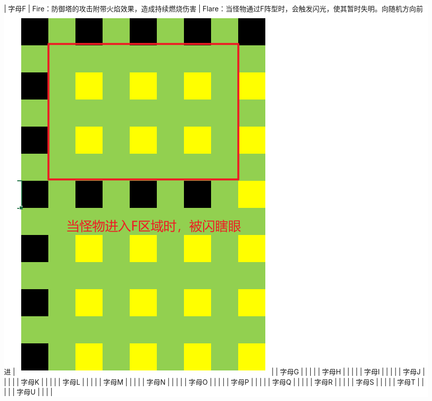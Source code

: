 | 字母F | Fire：防御塔的攻击附带火焰效果，造成持续燃烧伤害 | Flare：当怪物通过F阵型时，会触发闪光，使其暂时失明。向随机方向前进 | ![字母A](GDD用图\字母F.png) |
| 字母G |                                                  |                                                              |                             |
| 字母H |                                                  |                                                              |                             |
| 字母I |                                                  |                                                              |                             |
| 字母J |                                                  |                                                              |                             |
| 字母K |                                                  |                                                              |                             |
| 字母L |                                                  |                                                              |                             |
| 字母M |                                                  |                                                              |                             |
| 字母N |                                                  |                                                              |                             |
| 字母O |                                                  |                                                              |                             |
| 字母P |                                                  |                                                              |                             |
| 字母Q |                                                  |                                                              |                             |
| 字母R |                                                  |                                                              |                             |
| 字母S |                                                  |                                                              |                             |
| 字母T |                                                  |                                                              |                             |
| 字母U |                                                  |                                                              |                             |